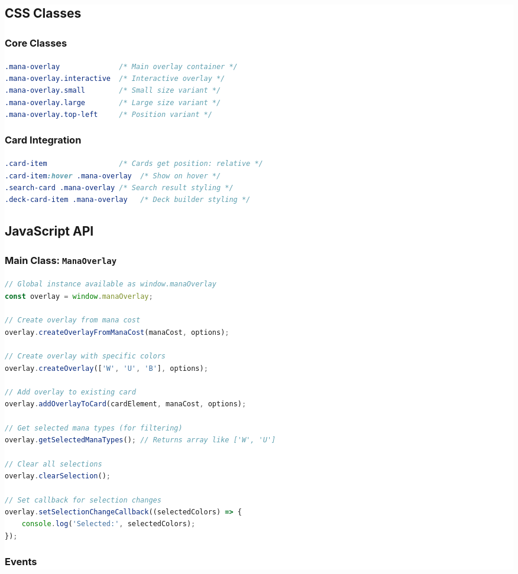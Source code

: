 ## CSS Classes

### Core Classes

```css
.mana-overlay              /* Main overlay container */
.mana-overlay.interactive  /* Interactive overlay */
.mana-overlay.small        /* Small size variant */
.mana-overlay.large        /* Large size variant */
.mana-overlay.top-left     /* Position variant */
```

### Card Integration

```css
.card-item                 /* Cards get position: relative */
.card-item:hover .mana-overlay  /* Show on hover */
.search-card .mana-overlay /* Search result styling */
.deck-card-item .mana-overlay   /* Deck builder styling */
```

## JavaScript API

### Main Class: `ManaOverlay`

```javascript
// Global instance available as window.manaOverlay
const overlay = window.manaOverlay;

// Create overlay from mana cost
overlay.createOverlayFromManaCost(manaCost, options);

// Create overlay with specific colors
overlay.createOverlay(['W', 'U', 'B'], options);

// Add overlay to existing card
overlay.addOverlayToCard(cardElement, manaCost, options);

// Get selected mana types (for filtering)
overlay.getSelectedManaTypes(); // Returns array like ['W', 'U']

// Clear all selections
overlay.clearSelection();

// Set callback for selection changes
overlay.setSelectionChangeCallback((selectedColors) => {
    console.log('Selected:', selectedColors);
});
```

### Events
